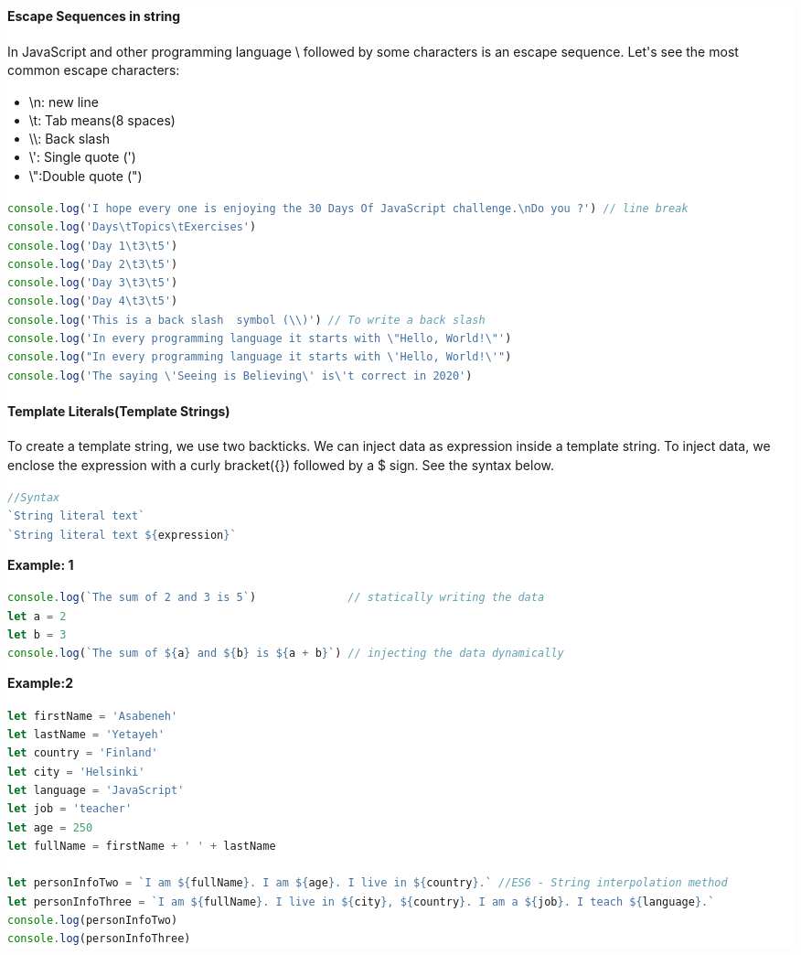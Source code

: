 #### Escape Sequences in string

In JavaScript and other programming language \ followed by some characters is  an escape sequence. Let's see the most common escape characters:

- \n: new line
- \t: Tab means(8 spaces)
- \\\\: Back slash
- \\': Single quote (')
- \\":Double quote (")
  
```js
console.log('I hope every one is enjoying the 30 Days Of JavaScript challenge.\nDo you ?') // line break
console.log('Days\tTopics\tExercises')
console.log('Day 1\t3\t5')
console.log('Day 2\t3\t5')
console.log('Day 3\t3\t5')
console.log('Day 4\t3\t5')
console.log('This is a back slash  symbol (\\)') // To write a back slash
console.log('In every programming language it starts with \"Hello, World!\"')
console.log("In every programming language it starts with \'Hello, World!\'")
console.log('The saying \'Seeing is Believing\' is\'t correct in 2020')
```

#### Template Literals(Template Strings)

To create a template string, we use two backticks. We can inject data as expression inside a template string. To inject data, we enclose the expression with a curly bracket({}) followed by a $ sign. See the syntax below.

```js
//Syntax
`String literal text`
`String literal text ${expression}`
```

**Example: 1**

```js
console.log(`The sum of 2 and 3 is 5`)              // statically writing the data
let a = 2
let b = 3
console.log(`The sum of ${a} and ${b} is ${a + b}`) // injecting the data dynamically
```

**Example:2**

```js
let firstName = 'Asabeneh'
let lastName = 'Yetayeh'
let country = 'Finland'
let city = 'Helsinki'
let language = 'JavaScript'
let job = 'teacher'
let age = 250
let fullName = firstName + ' ' + lastName

let personInfoTwo = `I am ${fullName}. I am ${age}. I live in ${country}.` //ES6 - String interpolation method
let personInfoThree = `I am ${fullName}. I live in ${city}, ${country}. I am a ${job}. I teach ${language}.`
console.log(personInfoTwo)
console.log(personInfoThree)
```
